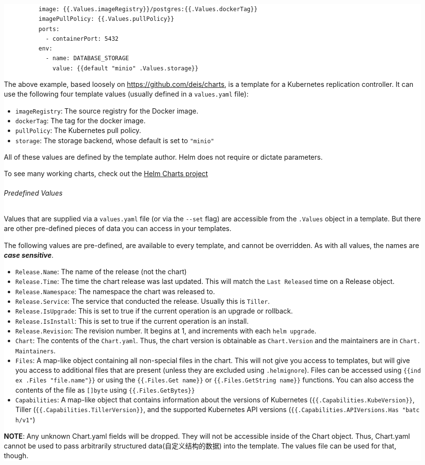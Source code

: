 ```shell
          image: {{.Values.imageRegistry}}/postgres:{{.Values.dockerTag}}
          imagePullPolicy: {{.Values.pullPolicy}}
          ports:
            - containerPort: 5432
          env:
            - name: DATABASE_STORAGE
              value: {{default "minio" .Values.storage}}
```

The above example, based loosely on <https://github.com/deis/charts>, is a template for a Kubernetes replication controller. It can use the following four template values (usually defined in a `values.yaml` file):

- `imageRegistry`: The source registry for the Docker image.
- `dockerTag`: The tag for the docker image.
- `pullPolicy`: The Kubernetes pull policy.
- `storage`: The storage backend, whose default is set to `"minio"`

All of these values are defined by the template author. Helm does not require or dictate parameters.

To see many working charts, check out the [Helm Charts project](https://github.com/helm/charts)

###### Predefined Values

Values that are supplied via a `values.yaml` file (or via the `--set` flag) are accessible from the `.Values` object in a template. But there are other pre-defined pieces of data you can access in your templates.

The following values are pre-defined, are available to every template, and cannot be overridden. As with all values, the names are ***case sensitive***.

- `Release.Name`: The name of the release (not the chart)
- `Release.Time`: The time the chart release was last updated. This will match the `Last Released` time on a Release object.
- `Release.Namespace`: The namespace the chart was released to.
- `Release.Service`: The service that conducted the release. Usually this is `Tiller`.
- `Release.IsUpgrade`: This is set to true if the current operation is an upgrade or rollback.
- `Release.IsInstall`: This is set to true if the current operation is an install.
- `Release.Revision`: The revision number. It begins at 1, and increments with each `helm upgrade`.
- `Chart`: The contents of the `Chart.yaml`. Thus, the chart version is obtainable as `Chart.Version` and the maintainers are in `Chart.Maintainers`.
- `Files`: A map-like object containing all non-special files in the chart. This will not give you access to templates, but will give you access to additional files that are present (unless they are excluded using `.helmignore`). Files can be accessed using `{{index .Files "file.name"}}` or using the `{{.Files.Get name}}` or `{{.Files.GetString name}}` functions. You can also access the contents of the file as `[]byte` using `{{.Files.GetBytes}}`
- `Capabilities`: A map-like object that contains information about the versions of Kubernetes (`{{.Capabilities.KubeVersion}}`, Tiller (`{{.Capabilities.TillerVersion}}`, and the supported Kubernetes API versions (`{{.Capabilities.APIVersions.Has "batch/v1"`)

**NOTE**: Any unknown Chart.yaml fields will be dropped. They will not be accessible inside of the Chart object. Thus, Chart.yaml cannot be used to pass arbitrarily structured data(自定义结构的数据) into the template. The values file can be used for that, though.
